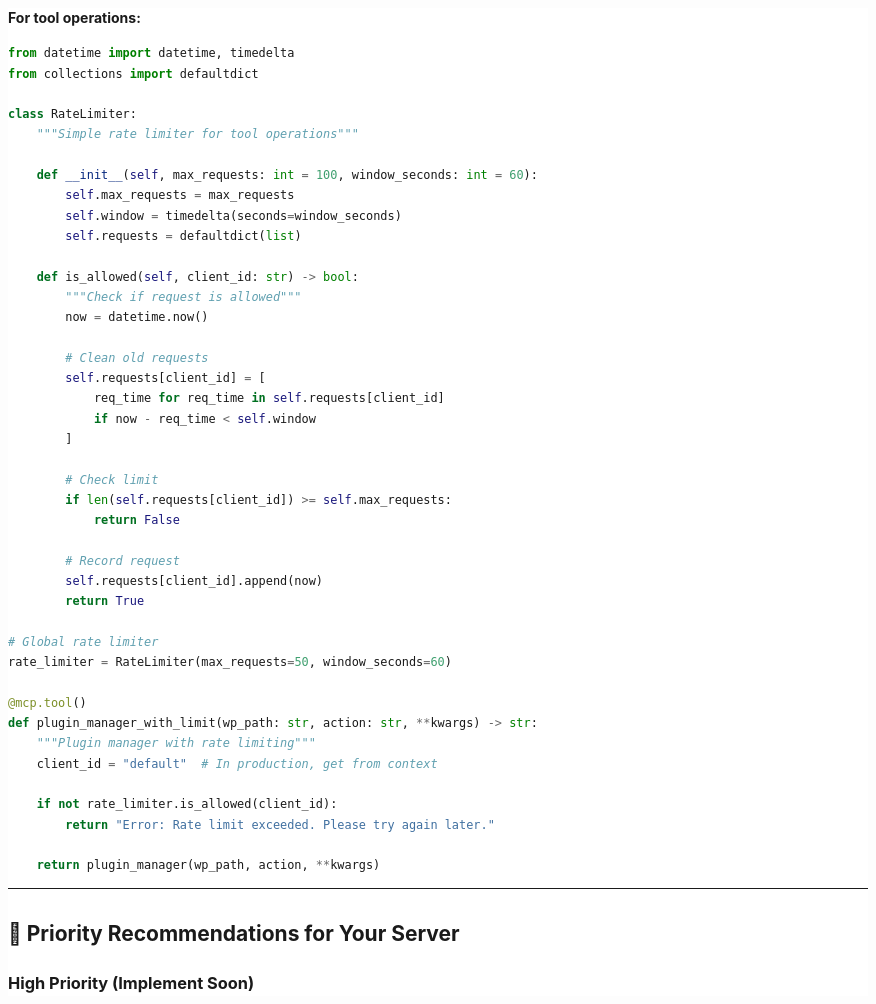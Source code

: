 **For tool operations:**

```python
from datetime import datetime, timedelta
from collections import defaultdict

class RateLimiter:
    """Simple rate limiter for tool operations"""
    
    def __init__(self, max_requests: int = 100, window_seconds: int = 60):
        self.max_requests = max_requests
        self.window = timedelta(seconds=window_seconds)
        self.requests = defaultdict(list)
    
    def is_allowed(self, client_id: str) -> bool:
        """Check if request is allowed"""
        now = datetime.now()
        
        # Clean old requests
        self.requests[client_id] = [
            req_time for req_time in self.requests[client_id]
            if now - req_time < self.window
        ]
        
        # Check limit
        if len(self.requests[client_id]) >= self.max_requests:
            return False
        
        # Record request
        self.requests[client_id].append(now)
        return True

# Global rate limiter
rate_limiter = RateLimiter(max_requests=50, window_seconds=60)

@mcp.tool()
def plugin_manager_with_limit(wp_path: str, action: str, **kwargs) -> str:
    """Plugin manager with rate limiting"""
    client_id = "default"  # In production, get from context
    
    if not rate_limiter.is_allowed(client_id):
        return "Error: Rate limit exceeded. Please try again later."
    
    return plugin_manager(wp_path, action, **kwargs)
```

---

## 🎯 Priority Recommendations for Your Server

### High Priority (Implement Soon)

